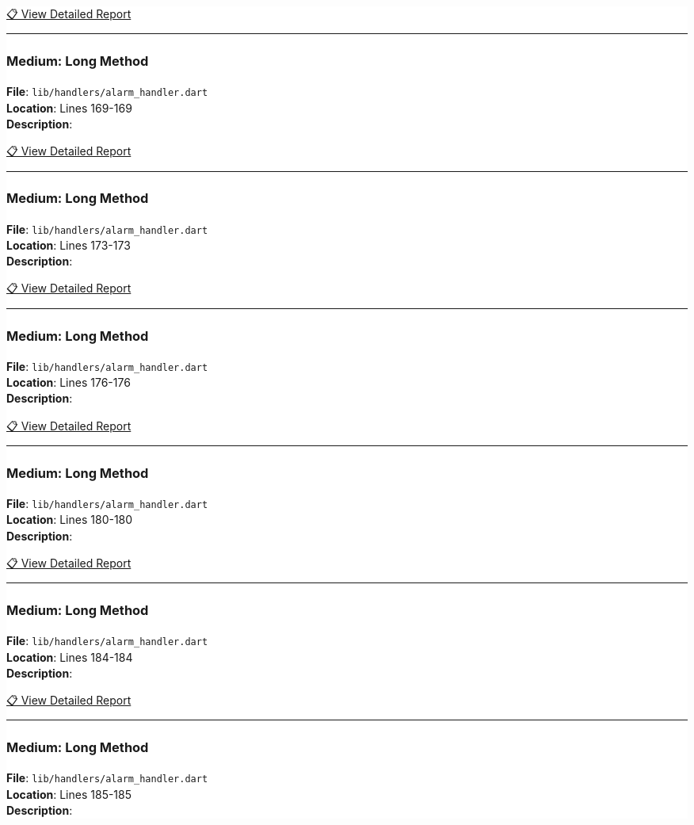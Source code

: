 [📋 View Detailed Report](../detailed-reports/9f11ca28-long-method.md)

---

### Medium: Long Method
**File**: `lib/handlers/alarm_handler.dart`  
**Location**: Lines 169-169  
**Description**: 

[📋 View Detailed Report](../detailed-reports/9299e41e-long-method.md)

---

### Medium: Long Method
**File**: `lib/handlers/alarm_handler.dart`  
**Location**: Lines 173-173  
**Description**: 

[📋 View Detailed Report](../detailed-reports/17d99850-long-method.md)

---

### Medium: Long Method
**File**: `lib/handlers/alarm_handler.dart`  
**Location**: Lines 176-176  
**Description**: 

[📋 View Detailed Report](../detailed-reports/1aa77c08-long-method.md)

---

### Medium: Long Method
**File**: `lib/handlers/alarm_handler.dart`  
**Location**: Lines 180-180  
**Description**: 

[📋 View Detailed Report](../detailed-reports/e4ac91f0-long-method.md)

---

### Medium: Long Method
**File**: `lib/handlers/alarm_handler.dart`  
**Location**: Lines 184-184  
**Description**: 

[📋 View Detailed Report](../detailed-reports/e2c716f4-long-method.md)

---

### Medium: Long Method
**File**: `lib/handlers/alarm_handler.dart`  
**Location**: Lines 185-185  
**Description**: 
